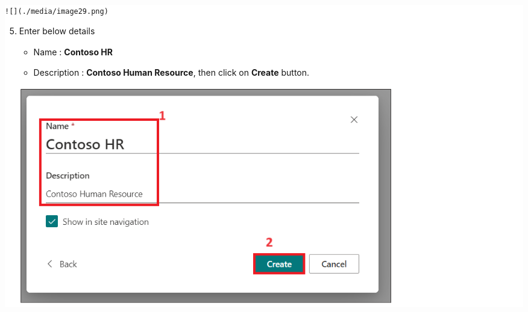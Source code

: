     ![](./media/image29.png)


5.  Enter below details

    - Name : **Contoso HR**

    - Description : **Contoso Human Resource**, then click on **Create**
      button.

    <img src="./media/image30.png"
style="width:6.45833in;height:3.75833in" />
